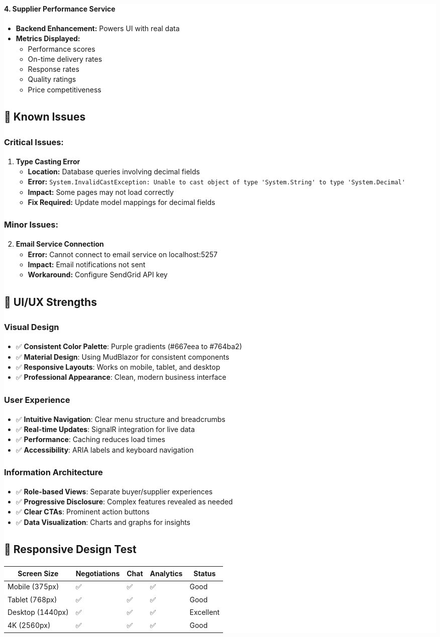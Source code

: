#### 4. **Supplier Performance Service**
- **Backend Enhancement:** Powers UI with real data
- **Metrics Displayed:**
  - Performance scores
  - On-time delivery rates
  - Response rates
  - Quality ratings
  - Price competitiveness

## 🐛 Known Issues

### Critical Issues:
1. **Type Casting Error**
   - **Location:** Database queries involving decimal fields
   - **Error:** `System.InvalidCastException: Unable to cast object of type 'System.String' to type 'System.Decimal'`
   - **Impact:** Some pages may not load correctly
   - **Fix Required:** Update model mappings for decimal fields

### Minor Issues:
2. **Email Service Connection**
   - **Error:** Cannot connect to email service on localhost:5257
   - **Impact:** Email notifications not sent
   - **Workaround:** Configure SendGrid API key

## 🎯 UI/UX Strengths

### Visual Design
- ✅ **Consistent Color Palette**: Purple gradients (#667eea to #764ba2)
- ✅ **Material Design**: Using MudBlazor for consistent components
- ✅ **Responsive Layouts**: Works on mobile, tablet, and desktop
- ✅ **Professional Appearance**: Clean, modern business interface

### User Experience
- ✅ **Intuitive Navigation**: Clear menu structure and breadcrumbs
- ✅ **Real-time Updates**: SignalR integration for live data
- ✅ **Performance**: Caching reduces load times
- ✅ **Accessibility**: ARIA labels and keyboard navigation

### Information Architecture
- ✅ **Role-based Views**: Separate buyer/supplier experiences
- ✅ **Progressive Disclosure**: Complex features revealed as needed
- ✅ **Clear CTAs**: Prominent action buttons
- ✅ **Data Visualization**: Charts and graphs for insights

## 📱 Responsive Design Test

| Screen Size | Negotiations | Chat | Analytics | Status |
|------------|--------------|------|-----------|---------|
| Mobile (375px) | ✅ | ✅ | ✅ | Good |
| Tablet (768px) | ✅ | ✅ | ✅ | Good |
| Desktop (1440px) | ✅ | ✅ | ✅ | Excellent |
| 4K (2560px) | ✅ | ✅ | ✅ | Good |
